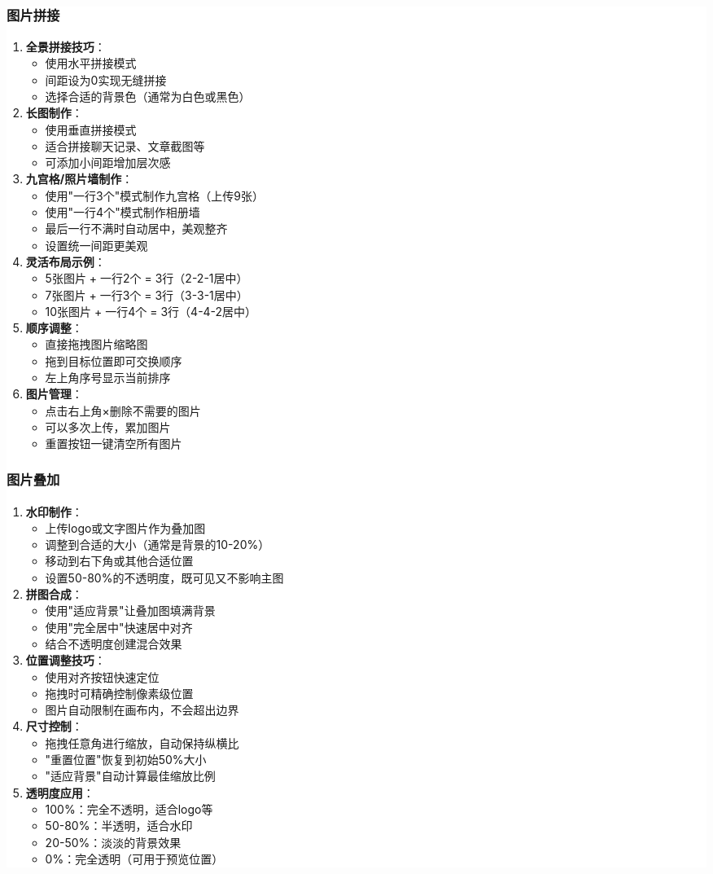 ### 图片拼接
1. **全景拼接技巧**：
   - 使用水平拼接模式
   - 间距设为0实现无缝拼接
   - 选择合适的背景色（通常为白色或黑色）
2. **长图制作**：
   - 使用垂直拼接模式
   - 适合拼接聊天记录、文章截图等
   - 可添加小间距增加层次感
3. **九宫格/照片墙制作**：
   - 使用"一行3个"模式制作九宫格（上传9张）
   - 使用"一行4个"模式制作相册墙
   - 最后一行不满时自动居中，美观整齐
   - 设置统一间距更美观
4. **灵活布局示例**：
   - 5张图片 + 一行2个 = 3行（2-2-1居中）
   - 7张图片 + 一行3个 = 3行（3-3-1居中）
   - 10张图片 + 一行4个 = 3行（4-4-2居中）
5. **顺序调整**：
   - 直接拖拽图片缩略图
   - 拖到目标位置即可交换顺序
   - 左上角序号显示当前排序
6. **图片管理**：
   - 点击右上角×删除不需要的图片
   - 可以多次上传，累加图片
   - 重置按钮一键清空所有图片

### 图片叠加
1. **水印制作**：
   - 上传logo或文字图片作为叠加图
   - 调整到合适的大小（通常是背景的10-20%）
   - 移动到右下角或其他合适位置
   - 设置50-80%的不透明度，既可见又不影响主图
2. **拼图合成**：
   - 使用"适应背景"让叠加图填满背景
   - 使用"完全居中"快速居中对齐
   - 结合不透明度创建混合效果
3. **位置调整技巧**：
   - 使用对齐按钮快速定位
   - 拖拽时可精确控制像素级位置
   - 图片自动限制在画布内，不会超出边界
4. **尺寸控制**：
   - 拖拽任意角进行缩放，自动保持纵横比
   - "重置位置"恢复到初始50%大小
   - "适应背景"自动计算最佳缩放比例
5. **透明度应用**：
   - 100%：完全不透明，适合logo等
   - 50-80%：半透明，适合水印
   - 20-50%：淡淡的背景效果
   - 0%：完全透明（可用于预览位置）
